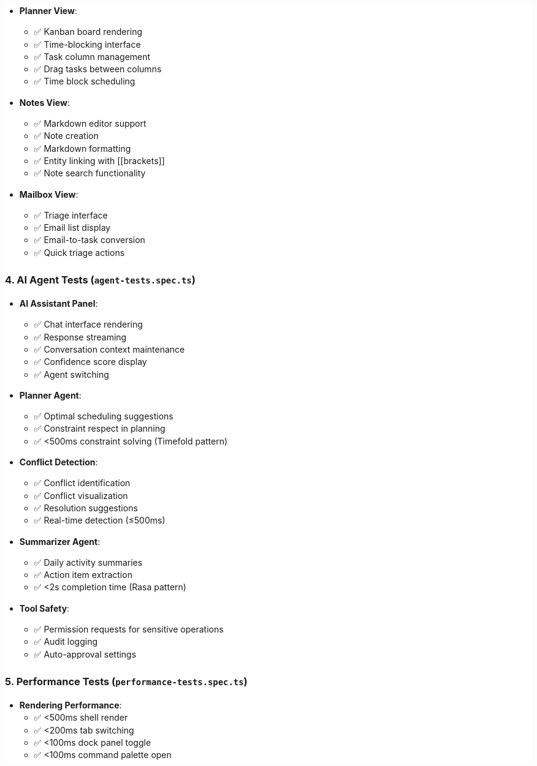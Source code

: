 - **Planner View**:
  - ✅ Kanban board rendering
  - ✅ Time-blocking interface
  - ✅ Task column management
  - ✅ Drag tasks between columns
  - ✅ Time block scheduling
  
- **Notes View**:
  - ✅ Markdown editor support
  - ✅ Note creation
  - ✅ Markdown formatting
  - ✅ Entity linking with [[brackets]]
  - ✅ Note search functionality
  
- **Mailbox View**:
  - ✅ Triage interface
  - ✅ Email list display
  - ✅ Email-to-task conversion
  - ✅ Quick triage actions

### 4. **AI Agent Tests** (`agent-tests.spec.ts`)
- **AI Assistant Panel**:
  - ✅ Chat interface rendering
  - ✅ Response streaming
  - ✅ Conversation context maintenance
  - ✅ Confidence score display
  - ✅ Agent switching

- **Planner Agent**:
  - ✅ Optimal scheduling suggestions
  - ✅ Constraint respect in planning
  - ✅ <500ms constraint solving (Timefold pattern)

- **Conflict Detection**:
  - ✅ Conflict identification
  - ✅ Conflict visualization
  - ✅ Resolution suggestions
  - ✅ Real-time detection (≤500ms)

- **Summarizer Agent**:
  - ✅ Daily activity summaries
  - ✅ Action item extraction
  - ✅ <2s completion time (Rasa pattern)

- **Tool Safety**:
  - ✅ Permission requests for sensitive operations
  - ✅ Audit logging
  - ✅ Auto-approval settings

### 5. **Performance Tests** (`performance-tests.spec.ts`)
- **Rendering Performance**:
  - ✅ <500ms shell render
  - ✅ <200ms tab switching
  - ✅ <100ms dock panel toggle
  - ✅ <100ms command palette open
